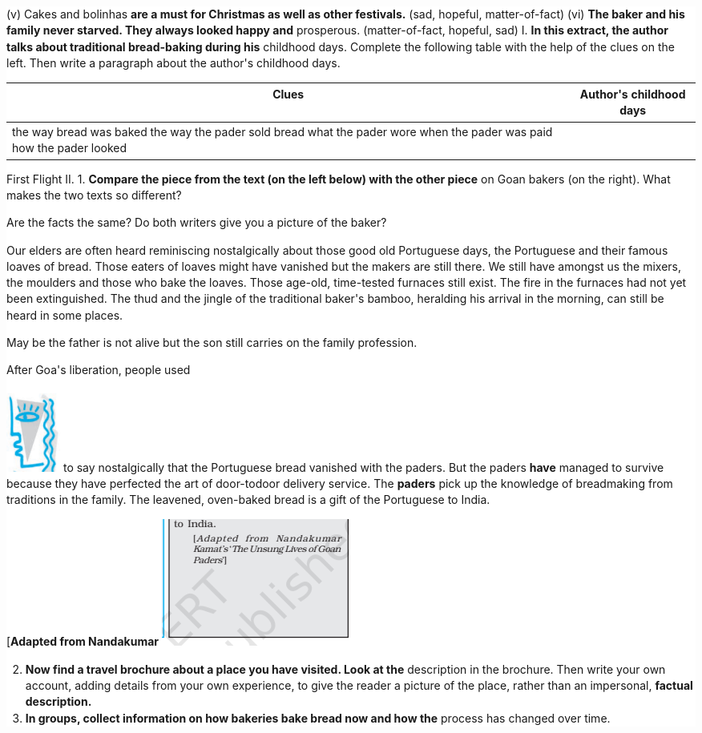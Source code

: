 (v) Cakes and bolinhas **are a must for Christmas as well as other festivals.**
(sad, hopeful, matter-of-fact)
(vi) **The baker and his family never starved. They always looked happy and**
prosperous. (matter-of-fact, hopeful, sad)
I. **In this extract, the author talks about traditional bread-baking during his**
childhood days. Complete the following table with the help of the clues on the left. Then write a paragraph about the author's childhood days.

| Clues                                                                                                                 | Author's childhood days   |
|-----------------------------------------------------------------------------------------------------------------------|---------------------------|
| the way bread was baked the way the pader sold bread what the pader wore when the pader was paid how the pader looked |                           |

First Flight II. 1. **Compare the piece from the text (on the left below) with the other piece**
on Goan bakers (on the right). What makes the two texts so different?

Are the facts the same? Do both writers give you a picture of the baker?

Our elders are often heard reminiscing nostalgically about those good old Portuguese days, the Portuguese and their famous loaves of bread. Those eaters of loaves might have vanished but the makers are still there. We still have amongst us the mixers, the moulders and those who bake the loaves. Those age-old, time-tested furnaces still exist. The fire in the furnaces had not yet been extinguished. The thud and the jingle of the traditional baker's bamboo, heralding his arrival in the morning, can still be heard in some places.

May be the father is not alive but the son still carries on the family profession.

After Goa's liberation, people used

![4_image_0.png](4_image_0.png) to say nostalgically that the Portuguese bread vanished with the paders. But the paders **have** managed to survive because they have perfected the art of door-todoor delivery service. The **paders**
pick up the knowledge of breadmaking from traditions in the family. The leavened, oven-baked bread is a gift of the Portuguese to India.

[**Adapted from Nandakumar** ![4_image_1.png](4_image_1.png)

2. **Now find a travel brochure about a place you have visited. Look at the**
description in the brochure. Then write your own account, adding details from your own experience, to give the reader a picture of the place, rather than an impersonal, **factual description.**
1. **In groups, collect information on how bakeries bake bread now and how the**
process has changed over time.
